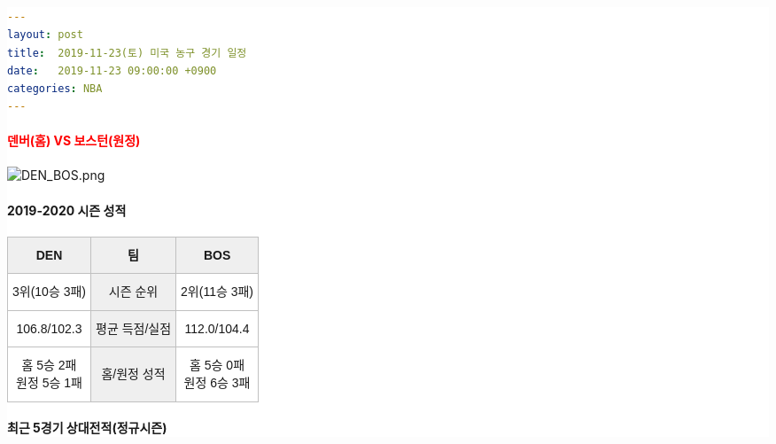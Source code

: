 ```yaml
---
layout: post
title:  2019-11-23(토) 미국 농구 경기 일정
date:   2019-11-23 09:00:00 +0900
categories: NBA
---
```


#### <span style="color:red"> 덴버(홈) VS 보스턴(원정) </span>
![DEN_BOS.png](../images/nba/match/DEN_BOS.png)

#### 2019-2020 시즌 성적

<style type="text/css">
.tg  {border-collapse:collapse;border-spacing:0;}
.tg td{font-family:Arial, sans-serif;font-size:14px;padding:10px 5px;border-style:solid;border-width:1px;overflow:hidden;word-break:normal;border-color:#c0c0c0;}
.tg th{font-family:Arial, sans-serif;font-size:14px;font-weight:normal;padding:10px 5px;border-style:solid;border-width:1px;overflow:hidden;word-break:normal;border-color:#c0c0c0;}
.tg .tg-dcpn{background-color:#ffffff;border-color:#c0c0c0;text-align:center;vertical-align:top}
.tg .tg-txr3{background-color:#ffffff;border-color:#c0c0c0;text-align:center;vertical-align:top}
.tg .tg-o8le{background-color:#efefef;border-color:#c0c0c0;text-align:center;vertical-align:top}
.tg .tg-rr9t{font-weight:bold;background-color:#efefef;border-color:#c0c0c0;text-align:center;vertical-align:top}
.tg .tg-wazi{background-color:#efefef;border-color:#c0c0c0;text-align:center;vertical-align:middle}
</style>

<table class="tg">
  <tr>
    <td class="tg-rr9t">DEN</td>
    <td class="tg-rr9t">팀</td>
    <td class="tg-rr9t">BOS</td>
  </tr>
  <tr>
    <th class="tg-dcpn">3위(10승 3패)</th>
    <th class="tg-o8le">시즌 순위</th>
    <th class="tg-dcpn">2위(11승 3패)</th>
  </tr>
  <tr>
    <td class="tg-txr3">106.8/102.3</td>
    <td class="tg-o8le">평균 득점/실점</td>
    <td class="tg-txr3">112.0/104.4</td>
  </tr>
  <tr>
    <td class="tg-dcpn">홈 5승 2패<br>원정 5승 1패</td>
    <td class="tg-wazi">홈/원정 성적</td>
    <td class="tg-dcpn">홈 5승 0패<br>원정 6승 3패</td>
  </tr>
</table>

#### 최근 5경기 상대전적(정규시즌)
